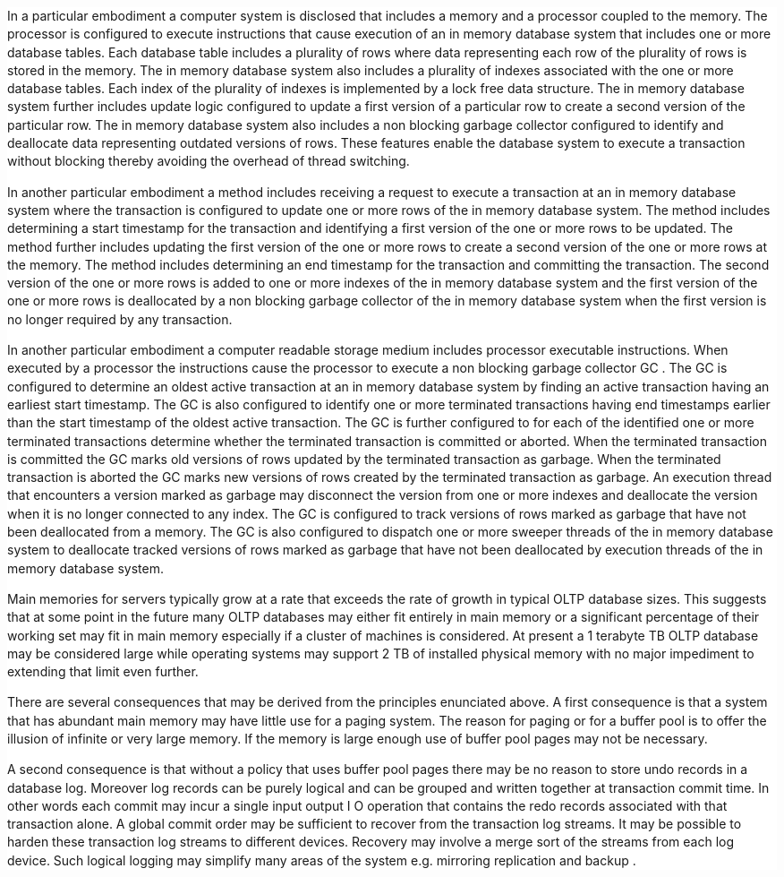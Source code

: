 In a particular embodiment a computer system is disclosed that includes a memory and a processor coupled to the memory. The processor is configured to execute instructions that cause execution of an in memory database system that includes one or more database tables. Each database table includes a plurality of rows where data representing each row of the plurality of rows is stored in the memory. The in memory database system also includes a plurality of indexes associated with the one or more database tables. Each index of the plurality of indexes is implemented by a lock free data structure. The in memory database system further includes update logic configured to update a first version of a particular row to create a second version of the particular row. The in memory database system also includes a non blocking garbage collector configured to identify and deallocate data representing outdated versions of rows. These features enable the database system to execute a transaction without blocking thereby avoiding the overhead of thread switching.

In another particular embodiment a method includes receiving a request to execute a transaction at an in memory database system where the transaction is configured to update one or more rows of the in memory database system. The method includes determining a start timestamp for the transaction and identifying a first version of the one or more rows to be updated. The method further includes updating the first version of the one or more rows to create a second version of the one or more rows at the memory. The method includes determining an end timestamp for the transaction and committing the transaction. The second version of the one or more rows is added to one or more indexes of the in memory database system and the first version of the one or more rows is deallocated by a non blocking garbage collector of the in memory database system when the first version is no longer required by any transaction.

In another particular embodiment a computer readable storage medium includes processor executable instructions. When executed by a processor the instructions cause the processor to execute a non blocking garbage collector GC . The GC is configured to determine an oldest active transaction at an in memory database system by finding an active transaction having an earliest start timestamp. The GC is also configured to identify one or more terminated transactions having end timestamps earlier than the start timestamp of the oldest active transaction. The GC is further configured to for each of the identified one or more terminated transactions determine whether the terminated transaction is committed or aborted. When the terminated transaction is committed the GC marks old versions of rows updated by the terminated transaction as garbage. When the terminated transaction is aborted the GC marks new versions of rows created by the terminated transaction as garbage. An execution thread that encounters a version marked as garbage may disconnect the version from one or more indexes and deallocate the version when it is no longer connected to any index. The GC is configured to track versions of rows marked as garbage that have not been deallocated from a memory. The GC is also configured to dispatch one or more sweeper threads of the in memory database system to deallocate tracked versions of rows marked as garbage that have not been deallocated by execution threads of the in memory database system.

Main memories for servers typically grow at a rate that exceeds the rate of growth in typical OLTP database sizes. This suggests that at some point in the future many OLTP databases may either fit entirely in main memory or a significant percentage of their working set may fit in main memory especially if a cluster of machines is considered. At present a 1 terabyte TB OLTP database may be considered large while operating systems may support 2 TB of installed physical memory with no major impediment to extending that limit even further.

There are several consequences that may be derived from the principles enunciated above. A first consequence is that a system that has abundant main memory may have little use for a paging system. The reason for paging or for a buffer pool is to offer the illusion of infinite or very large memory. If the memory is large enough use of buffer pool pages may not be necessary.

A second consequence is that without a policy that uses buffer pool pages there may be no reason to store undo records in a database log. Moreover log records can be purely logical and can be grouped and written together at transaction commit time. In other words each commit may incur a single input output I O operation that contains the redo records associated with that transaction alone. A global commit order may be sufficient to recover from the transaction log streams. It may be possible to harden these transaction log streams to different devices. Recovery may involve a merge sort of the streams from each log device. Such logical logging may simplify many areas of the system e.g. mirroring replication and backup .
